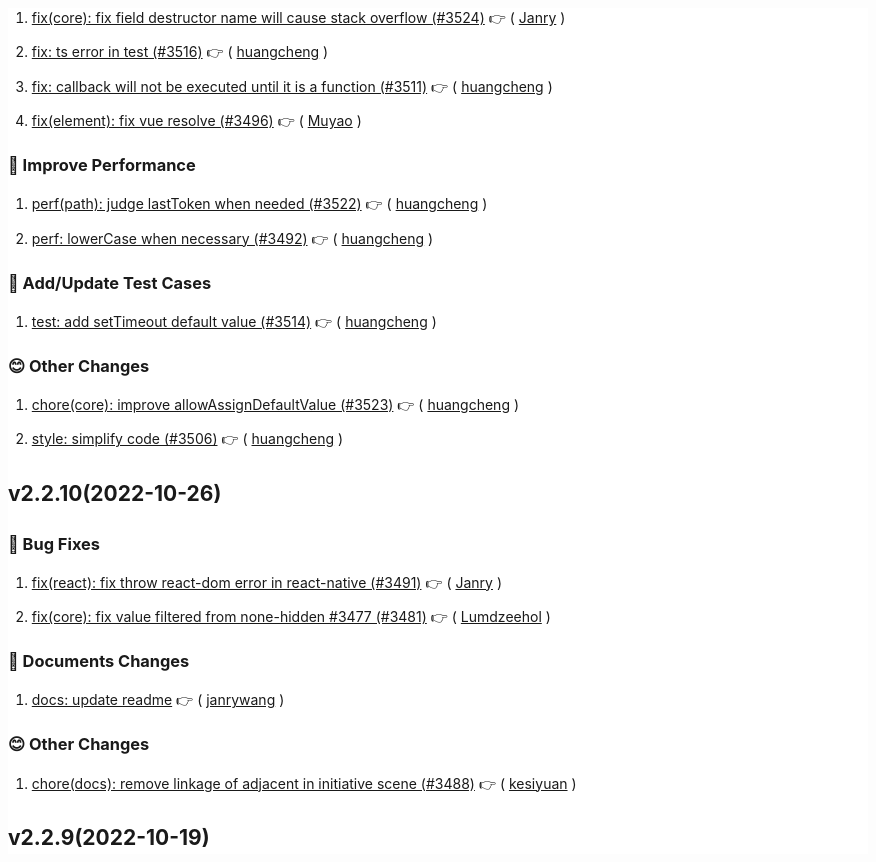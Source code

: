 1. [fix(core): fix field destructor name will cause stack overflow (#3524)](https://github.com/alibaba/formily/commit/7306677b) :point_right: ( [Janry](https://github.com/Janry) )

1. [fix: ts error in test (#3516)](https://github.com/alibaba/formily/commit/f35e5dfa) :point_right: ( [huangcheng](https://github.com/huangcheng) )

1. [fix: callback will not be executed until it is a function (#3511)](https://github.com/alibaba/formily/commit/0c969140) :point_right: ( [huangcheng](https://github.com/huangcheng) )

1. [fix(element): fix vue resolve (#3496)](https://github.com/alibaba/formily/commit/f347a7c0) :point_right: ( [Muyao](https://github.com/Muyao) )

### :rocket: Improve Performance

1. [perf(path): judge lastToken when needed (#3522)](https://github.com/alibaba/formily/commit/0ef61df0) :point_right: ( [huangcheng](https://github.com/huangcheng) )

1. [perf: lowerCase when necessary (#3492)](https://github.com/alibaba/formily/commit/4379ad0b) :point_right: ( [huangcheng](https://github.com/huangcheng) )

### :construction: Add/Update Test Cases

1. [test: add setTimeout default value (#3514)](https://github.com/alibaba/formily/commit/618307b9) :point_right: ( [huangcheng](https://github.com/huangcheng) )

### :blush: Other Changes

1. [chore(core): improve allowAssignDefaultValue (#3523)](https://github.com/alibaba/formily/commit/666b867a) :point_right: ( [huangcheng](https://github.com/huangcheng) )

1. [style: simplify code (#3506)](https://github.com/alibaba/formily/commit/d6a894f0) :point_right: ( [huangcheng](https://github.com/huangcheng) )

## v2.2.10(2022-10-26)

### :bug: Bug Fixes

1. [fix(react): fix throw react-dom error in react-native (#3491)](https://github.com/alibaba/formily/commit/00141fe7) :point_right: ( [Janry](https://github.com/Janry) )

1. [fix(core): fix value filtered from none-hidden #3477 (#3481)](https://github.com/alibaba/formily/commit/617717cb) :point_right: ( [Lumdzeehol](https://github.com/Lumdzeehol) )

### :memo: Documents Changes

1. [docs: update readme](https://github.com/alibaba/formily/commit/e1539bbf) :point_right: ( [janrywang](https://github.com/janrywang) )

### :blush: Other Changes

1. [chore(docs): remove linkage of adjacent in initiative scene (#3488)](https://github.com/alibaba/formily/commit/3033416c) :point_right: ( [kesiyuan](https://github.com/kesiyuan) )

## v2.2.9(2022-10-19)
